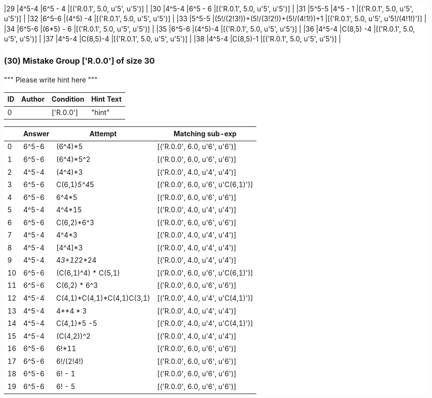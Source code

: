 |29	|4^5-4	|6^5 - 4	|[('R.0.1', 5.0, u'5', u'5')]	|
|30	|4^5-4	|6^5 - 6	|[('R.0.1', 5.0, u'5', u'5')]	|
|31	|5^5-5	|4^5 - 1	|[('R.0.1', 5.0, u'5', u'5')]	|
|32	|6^5-6	|(4^5) -4	|[('R.0.1', 5.0, u'5', u'5')]	|
|33	|5^5-5	|(5!/(2!3!))+(5!/(3!2!))+(5!/(4!1!))+1	|[('R.0.1', 5.0, u'5', u'5!/(4!1!)')]	|
|34	|6^5-6	|(6*5) - 6	|[('R.0.1', 5.0, u'5', u'5')]	|
|35	|6^5-6	|(4^5)-4	|[('R.0.1', 5.0, u'5', u'5')]	|
|36	|4^5-4	|C(8,5) -4	|[('R.0.1', 5.0, u'5', u'5')]	|
|37	|4^5-4	|C(8,5)-4	|[('R.0.1', 5.0, u'5', u'5')]	|
|38	|4^5-4	|C(8,5)-1	|[('R.0.1', 5.0, u'5', u'5')]	|




### (30) Mistake Group ['R.0.0'] of size 30
""" Please write hint here """

|ID	|Author	|Condition	|Hint Text|
|---|---|---|---|
|0|	|['R.0.0']	|"hint"	|

|	|Answer	|Attempt	|Matching sub-exp|
|---|---|---|---|
|0	|6^5-6	|(6^4)*5	|[('R.0.0', 6.0, u'6', u'6')]	|
|1	|6^5-6	|(6^4)*5^2	|[('R.0.0', 6.0, u'6', u'6')]	|
|2	|4^5-4	|(4^4)*3	|[('R.0.0', 4.0, u'4', u'4')]	|
|3	|6^5-6	|C(6,1)*5^4*5	|[('R.0.0', 6.0, u'6', u'C(6,1)')]	|
|4	|6^5-6	|6^4*5	|[('R.0.0', 6.0, u'6', u'6')]	|
|5	|4^5-4	|4^4*15	|[('R.0.0', 4.0, u'4', u'4')]	|
|6	|6^5-6	|C(6,2)*6^3	|[('R.0.0', 6.0, u'6', u'6')]	|
|7	|4^5-4	|4^4*3	|[('R.0.0', 4.0, u'4', u'4')]	|
|8	|4^5-4	|[4^4]*3	|[('R.0.0', 4.0, u'4', u'4')]	|
|9	|4^5-4	|4*3+12*2*24	|[('R.0.0', 4.0, u'4', u'4')]	|
|10	|6^5-6	|(C(6,1)^4) * C(5,1)	|[('R.0.0', 6.0, u'6', u'C(6,1)')]	|
|11	|6^5-6	|C(6,2) * 6^3	|[('R.0.0', 6.0, u'6', u'6')]	|
|12	|4^5-4	|C(4,1)*C(4,1)*C(4,1)C(3,1)	|[('R.0.0', 4.0, u'4', u'C(4,1)')]	|
|13	|4^5-4	|4**4 * 3	|[('R.0.0', 4.0, u'4', u'4')]	|
|14	|4^5-4	|C(4,1)*5 -5	|[('R.0.0', 4.0, u'4', u'C(4,1)')]	|
|15	|4^5-4	|(C(4,2))^2	|[('R.0.0', 4.0, u'4', u'4')]	|
|16	|6^5-6	|6!*11	|[('R.0.0', 6.0, u'6', u'6')]	|
|17	|6^5-6	|6!/(2!4!)	|[('R.0.0', 6.0, u'6', u'6')]	|
|18	|6^5-6	|6! - 1	|[('R.0.0', 6.0, u'6', u'6')]	|
|19	|6^5-6	|6! - 5	|[('R.0.0', 6.0, u'6', u'6')]	|